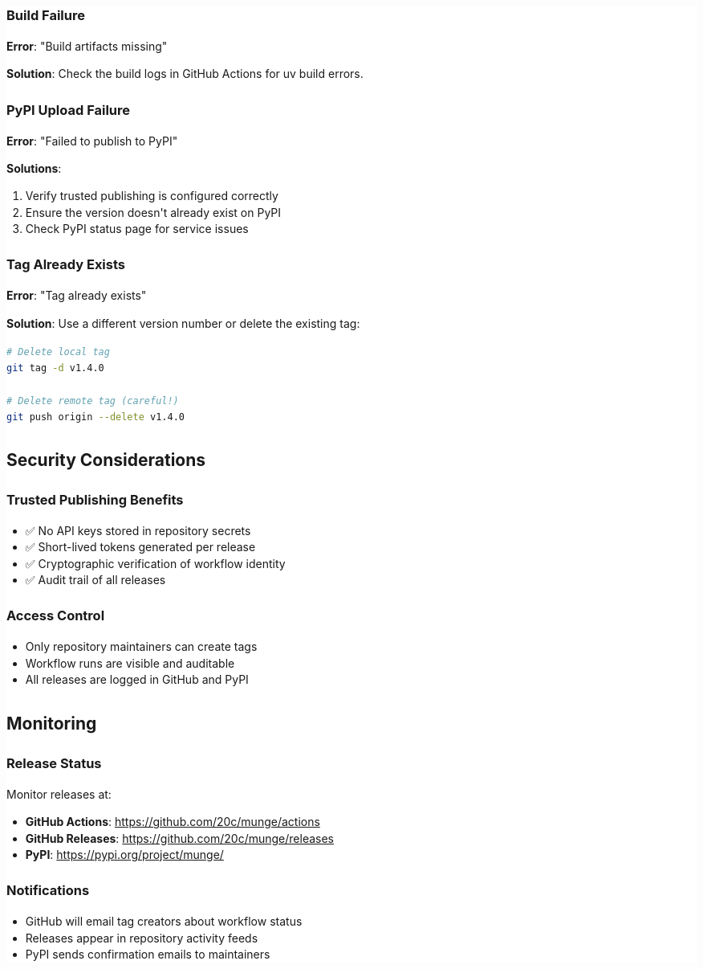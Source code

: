 ### Build Failure
**Error**: "Build artifacts missing"

**Solution**: Check the build logs in GitHub Actions for uv build errors.

### PyPI Upload Failure
**Error**: "Failed to publish to PyPI"

**Solutions**:
1. Verify trusted publishing is configured correctly
2. Ensure the version doesn't already exist on PyPI
3. Check PyPI status page for service issues

### Tag Already Exists
**Error**: "Tag already exists"

**Solution**: Use a different version number or delete the existing tag:
```bash
# Delete local tag
git tag -d v1.4.0

# Delete remote tag (careful!)
git push origin --delete v1.4.0
```

## Security Considerations

### Trusted Publishing Benefits
- ✅ No API keys stored in repository secrets
- ✅ Short-lived tokens generated per release
- ✅ Cryptographic verification of workflow identity
- ✅ Audit trail of all releases

### Access Control
- Only repository maintainers can create tags
- Workflow runs are visible and auditable
- All releases are logged in GitHub and PyPI

## Monitoring

### Release Status
Monitor releases at:
- **GitHub Actions**: https://github.com/20c/munge/actions
- **GitHub Releases**: https://github.com/20c/munge/releases
- **PyPI**: https://pypi.org/project/munge/

### Notifications
- GitHub will email tag creators about workflow status
- Releases appear in repository activity feeds
- PyPI sends confirmation emails to maintainers
